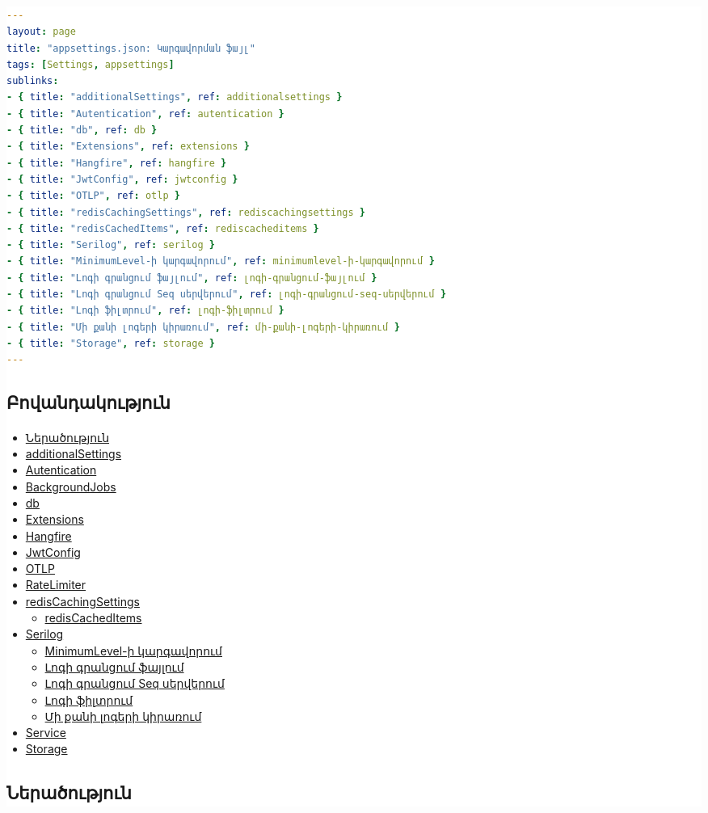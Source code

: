 ```yaml
---
layout: page
title: "appsettings.json: Կարգավորման ֆայլ"
tags: [Settings, appsettings]
sublinks:
- { title: "additionalSettings", ref: additionalsettings }
- { title: "Autentication", ref: autentication }
- { title: "db", ref: db }
- { title: "Extensions", ref: extensions }
- { title: "Hangfire", ref: hangfire }
- { title: "JwtConfig", ref: jwtconfig }
- { title: "OTLP", ref: otlp }
- { title: "redisCachingSettings", ref: rediscachingsettings }
- { title: "redisCachedItems", ref: rediscacheditems }
- { title: "Serilog", ref: serilog }
- { title: "MinimumLevel-ի կարգավորում", ref: minimumlevel-ի-կարգավորում }
- { title: "Լոգի գրանցում ֆայլում", ref: լոգի-գրանցում-ֆայլում }
- { title: "Լոգի գրանցում Seq սերվերում", ref: լոգի-գրանցում-seq-սերվերում }
- { title: "Լոգի ֆիլտրում", ref: լոգի-ֆիլտրում }
- { title: "Մի քանի լոգերի կիրառում", ref: մի-քանի-լոգերի-կիրառում }
- { title: "Storage", ref: storage }
---
```


## Բովանդակություն

- [Ներածություն](#ներածություն)
- [additionalSettings](#additionalsettings)
- [Autentication](#autentication)
- [BackgroundJobs](#backgroundjobs)
- [db](#db)
- [Extensions](#extensions)
- [Hangfire](#hangfire)
- [JwtConfig](#jwtconfig)
- [OTLP](#otlp)
- [RateLimiter](#ratelimiter)
- [redisCachingSettings](#rediscachingsettings)
  - [redisCachedItems](#rediscacheditems)
- [Serilog](#serilog)
  - [MinimumLevel-ի կարգավորում](#minimumlevel-ի-կարգավորում)
  - [Լոգի գրանցում ֆայլում](#լոգի-գրանցում-ֆայլում)
  - [Լոգի գրանցում Seq սերվերում](#լոգի-գրանցում-seq-սերվերում)
  - [Լոգի ֆիլտրում](#լոգի-ֆիլտրում)
  - [Մի քանի լոգերի կիրառում](#մի-քանի-լոգերի-կիրառում)
- [Service](#service)
- [Storage](#storage)

## Ներածություն
